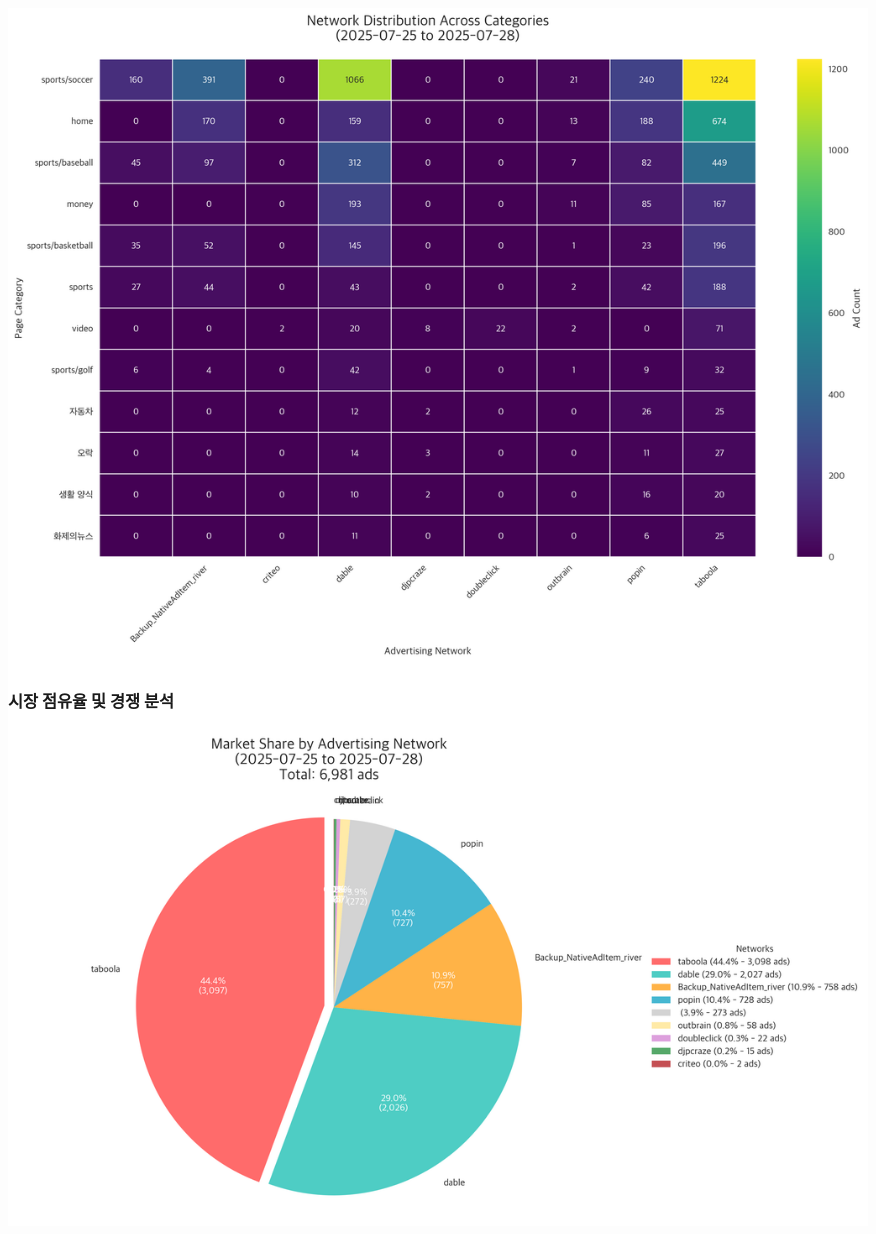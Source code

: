 ![네트워크-카테고리 분포 히트맵](images/network_category_heatmap_2025-07-25_2025-07-28.png)

### 시장 점유율 및 경쟁 분석

![시장 점유율](images/market_share_pie_2025-07-25_2025-07-28.png)
